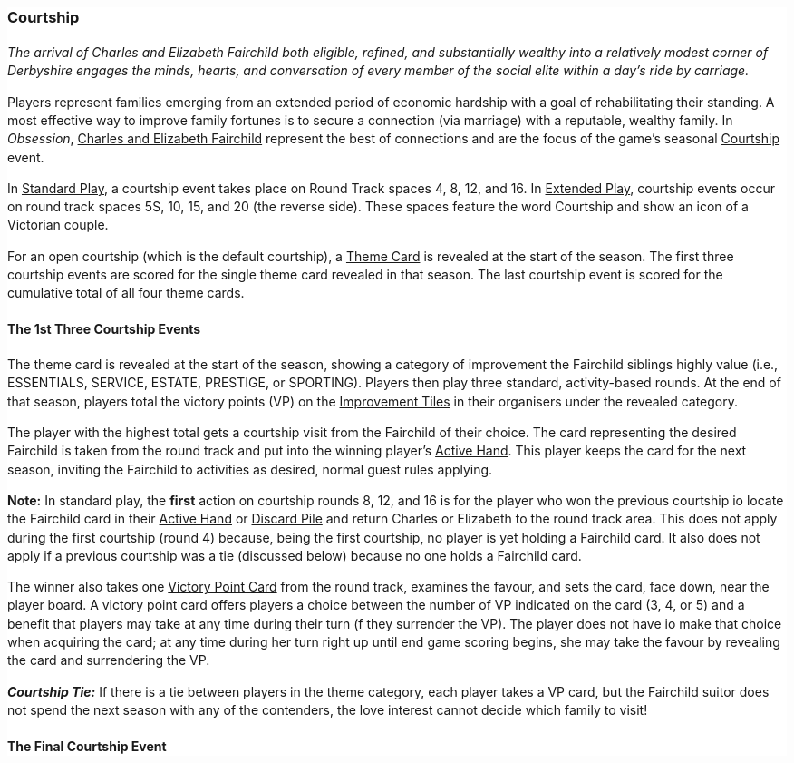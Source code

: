 ### Courtship

*The arrival of Charles and Elizabeth Fairchild both eligible, refined, and substantially wealthy into a relatively modest corner of Derbyshire engages the minds, hearts, and conversation of every member of the social elite within a day’s ride by carriage.*

Players represent families emerging from an extended period of economic hardship with a goal of rehabilitating their standing. A most effective way to improve family fortunes is to secure a connection (via marriage) with a reputable, wealthy family. In *Obsession*, [Charles and Elizabeth Fairchild](#charles--elizabeth-fairchild) represent the best of connections and are the focus of the game’s seasonal [Courtship](#courtship-1) event.

In [Standard Play](#standard-play), a courtship event takes place on Round Track spaces 4, 8, 12, and 16. In [Extended Play](#extended-play), courtship events occur on round track spaces 5S, 10, 15, and 20 (the reverse side). These spaces feature the word Courtship and show an icon of a Victorian couple.

For an open courtship (which is the default courtship), a [Theme Card](#theme-cards) is revealed at the start of the season. The first three courtship events are scored for the single theme card revealed in that season. The last courtship event is scored for the cumulative total of all four theme cards.

#### The 1st Three Courtship Events

The theme card is revealed at the start of the season, showing a category of improvement the Fairchild siblings highly value (i.e., ESSENTIALS, SERVICE, ESTATE, PRESTIGE, or SPORTING). Players then play three standard, activity-based rounds. At the end of that season, players total the victory points (VP) on the [Improvement Tiles](#improvement-tiles) in their organisers under the revealed category.

The player with the highest total gets a courtship visit from the Fairchild of their choice. The card representing the desired Fairchild is taken from the round track and put into the winning player’s [Active Hand](#active-hand). This player keeps the card for the next season, inviting the Fairchild to activities as desired, normal guest rules applying.

**Note:** In standard play, the **first** action on courtship rounds 8, 12, and 16 is for the player who won the previous courtship io locate the Fairchild card in their [Active Hand](#active-hand) or [Discard Pile](#discard-pile) and return Charles or Elizabeth to the round track area. This does not apply during the first courtship (round 4) because, being the first courtship, no player is yet holding a Fairchild card. It also does not apply if a previous courtship was a tie (discussed below) because no one holds a Fairchild card.

The winner also takes one [Victory Point Card](#victory-point-cards) from the round track, examines the favour, and sets the card, face down, near the player board. A victory point card offers players a choice between the number of VP indicated on the card (3, 4, or 5) and a benefit that players may take at any time during their turn (f they surrender the VP). The player does not have io make that choice when acquiring the card; at any time during her turn right up until end game scoring begins, she may take the favour by revealing the card and surrendering the VP.

***Courtship Tie:*** If there is a tie between players in the theme category, each player takes a VP card, but the Fairchild suitor does not spend the next season with any of the contenders, the love interest cannot decide which family to visit!

#### The Final Courtship Event
